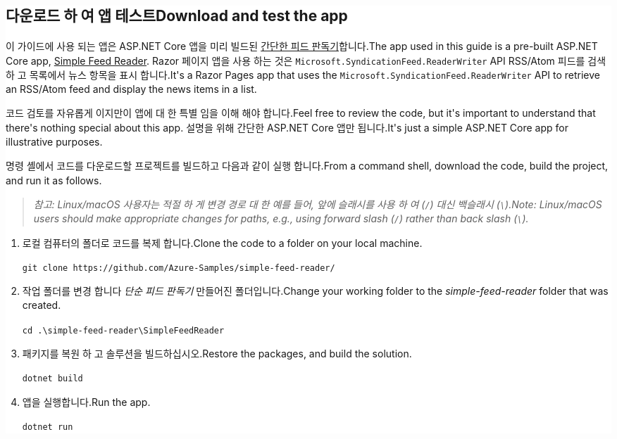 ## <a name="download-and-test-the-app"></a><span data-ttu-id="ddd9e-115">다운로드 하 여 앱 테스트</span><span class="sxs-lookup"><span data-stu-id="ddd9e-115">Download and test the app</span></span>

<span data-ttu-id="ddd9e-116">이 가이드에 사용 되는 앱은 ASP.NET Core 앱을 미리 빌드된 [간단한 피드 판독기](https://github.com/Azure-Samples/simple-feed-reader/)합니다.</span><span class="sxs-lookup"><span data-stu-id="ddd9e-116">The app used in this guide is a pre-built ASP.NET Core app, [Simple Feed Reader](https://github.com/Azure-Samples/simple-feed-reader/).</span></span> <span data-ttu-id="ddd9e-117">Razor 페이지 앱을 사용 하는 것은 `Microsoft.SyndicationFeed.ReaderWriter` API RSS/Atom 피드를 검색 하 고 목록에서 뉴스 항목을 표시 합니다.</span><span class="sxs-lookup"><span data-stu-id="ddd9e-117">It's a Razor Pages app that uses the `Microsoft.SyndicationFeed.ReaderWriter` API to retrieve an RSS/Atom feed and display the news items in a list.</span></span>

<span data-ttu-id="ddd9e-118">코드 검토를 자유롭게 이지만이 앱에 대 한 특별 임을 이해 해야 합니다.</span><span class="sxs-lookup"><span data-stu-id="ddd9e-118">Feel free to review the code, but it's important to understand that there's nothing special about this app.</span></span> <span data-ttu-id="ddd9e-119">설명을 위해 간단한 ASP.NET Core 앱만 됩니다.</span><span class="sxs-lookup"><span data-stu-id="ddd9e-119">It's just a simple ASP.NET Core app for illustrative purposes.</span></span>

<span data-ttu-id="ddd9e-120">명령 셸에서 코드를 다운로드할 프로젝트를 빌드하고 다음과 같이 실행 합니다.</span><span class="sxs-lookup"><span data-stu-id="ddd9e-120">From a command shell, download the code, build the project, and run it as follows.</span></span>

> <span data-ttu-id="ddd9e-121">*참고: Linux/macOS 사용자는 적절 하 게 변경 경로 대 한 예를 들어, 앞에 슬래시를 사용 하 여 (`/`) 대신 백슬래시 (`\`).*</span><span class="sxs-lookup"><span data-stu-id="ddd9e-121">*Note: Linux/macOS users should make appropriate changes for paths, e.g., using forward slash (`/`) rather than back slash (`\`).*</span></span>

1. <span data-ttu-id="ddd9e-122">로컬 컴퓨터의 폴더로 코드를 복제 합니다.</span><span class="sxs-lookup"><span data-stu-id="ddd9e-122">Clone the code to a folder on your local machine.</span></span>

    ```console
    git clone https://github.com/Azure-Samples/simple-feed-reader/
    ```

2. <span data-ttu-id="ddd9e-123">작업 폴더를 변경 합니다 *단순 피드 판독기* 만들어진 폴더입니다.</span><span class="sxs-lookup"><span data-stu-id="ddd9e-123">Change your working folder to the *simple-feed-reader* folder that was created.</span></span>

    ```console
    cd .\simple-feed-reader\SimpleFeedReader
    ```

3. <span data-ttu-id="ddd9e-124">패키지를 복원 하 고 솔루션을 빌드하십시오.</span><span class="sxs-lookup"><span data-stu-id="ddd9e-124">Restore the packages, and build the solution.</span></span>

    ```console
    dotnet build
    ```

4. <span data-ttu-id="ddd9e-125">앱을 실행합니다.</span><span class="sxs-lookup"><span data-stu-id="ddd9e-125">Run the app.</span></span>

    ```console
    dotnet run
    ```
